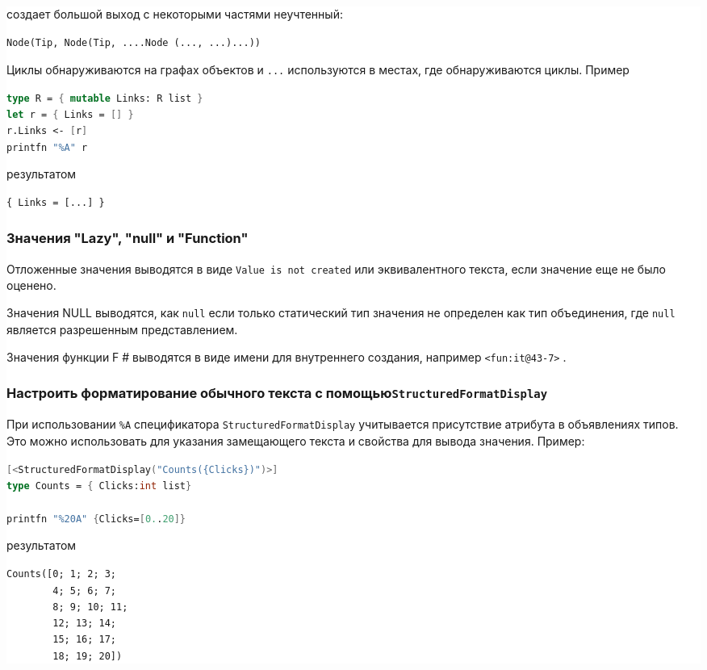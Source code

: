 создает большой выход с некоторыми частями неучтенный:

```console
Node(Tip, Node(Tip, ....Node (..., ...)...))
```

Циклы обнаруживаются на графах объектов и `...` используются в местах, где обнаруживаются циклы. Пример

```fsharp
type R = { mutable Links: R list }
let r = { Links = [] }
r.Links <- [r]
printfn "%A" r
```

результатом

```console
{ Links = [...] }
```

### <a name="lazy-null-and-function-values"></a>Значения "Lazy", "null" и "Function"

Отложенные значения выводятся в виде `Value is not created` или эквивалентного текста, если значение еще не было оценено.

Значения NULL выводятся, как `null` если только статический тип значения не определен как тип объединения, где `null` является разрешенным представлением.

Значения функции F # выводятся в виде имени для внутреннего создания, например `<fun:it@43-7>` .

### <a name="customize-plain-text-formatting-with-structuredformatdisplay"></a>Настроить форматирование обычного текста с помощью`StructuredFormatDisplay`

При использовании `%A` спецификатора `StructuredFormatDisplay` учитывается присутствие атрибута в объявлениях типов.  Это можно использовать для указания замещающего текста и свойства для вывода значения. Пример:

```fsharp
[<StructuredFormatDisplay("Counts({Clicks})")>]
type Counts = { Clicks:int list}

printfn "%20A" {Clicks=[0..20]}
```

результатом

```console
Counts([0; 1; 2; 3;
        4; 5; 6; 7;
        8; 9; 10; 11;
        12; 13; 14;
        15; 16; 17;
        18; 19; 20])
```
